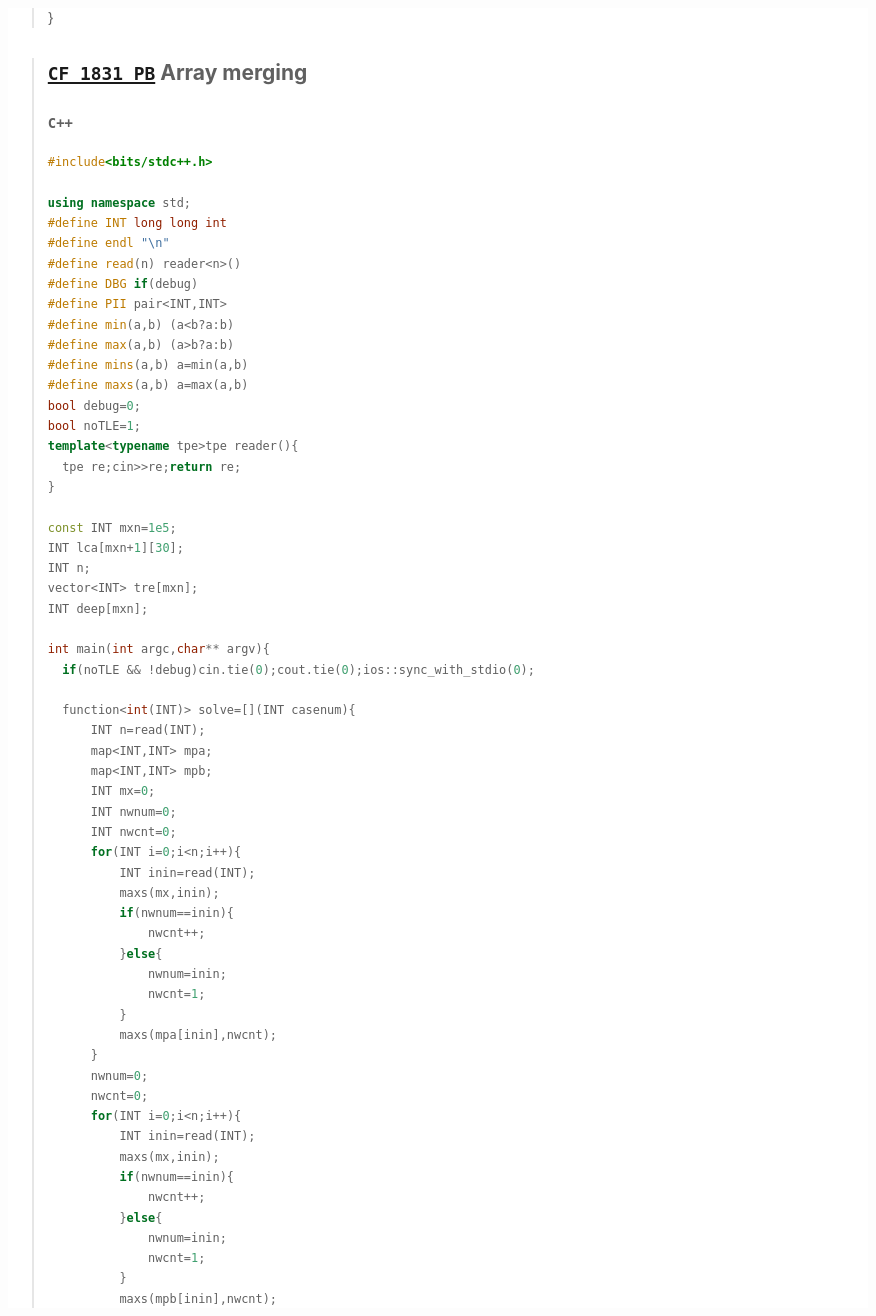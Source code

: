> }
> ```

> ## [`CF 1831 PB`] Array merging
> [`CF 1831 PB`]: https://codeforces.com/contest/1831/problem/B
> ### `C++`
> ```c++
> #include<bits/stdc++.h>
> 
> using namespace std;
> #define INT long long int
> #define endl "\n"
> #define read(n) reader<n>()
> #define DBG if(debug)
> #define PII pair<INT,INT>
> #define min(a,b) (a<b?a:b)
> #define max(a,b) (a>b?a:b)
> #define mins(a,b) a=min(a,b)
> #define maxs(a,b) a=max(a,b)
> bool debug=0;
> bool noTLE=1;
> template<typename tpe>tpe reader(){
> 	tpe re;cin>>re;return re;
> }
> 
> const INT mxn=1e5;
> INT lca[mxn+1][30];
> INT n;
> vector<INT> tre[mxn];
> INT deep[mxn];
> 
> int main(int argc,char** argv){
> 	if(noTLE && !debug)cin.tie(0);cout.tie(0);ios::sync_with_stdio(0);
> 
> 	function<int(INT)> solve=[](INT casenum){
> 		INT n=read(INT);
> 		map<INT,INT> mpa;
> 		map<INT,INT> mpb;
> 		INT mx=0;
> 		INT nwnum=0;
> 		INT nwcnt=0;
> 		for(INT i=0;i<n;i++){
> 			INT inin=read(INT);
> 			maxs(mx,inin);
> 			if(nwnum==inin){
> 				nwcnt++;
> 			}else{
> 				nwnum=inin;
> 				nwcnt=1;
> 			}
> 			maxs(mpa[inin],nwcnt);
> 		}
> 		nwnum=0;
> 		nwcnt=0;
> 		for(INT i=0;i<n;i++){
> 			INT inin=read(INT);
> 			maxs(mx,inin);
> 			if(nwnum==inin){
> 				nwcnt++;
> 			}else{
> 				nwnum=inin;
> 				nwcnt=1;
> 			}
> 			maxs(mpb[inin],nwcnt);